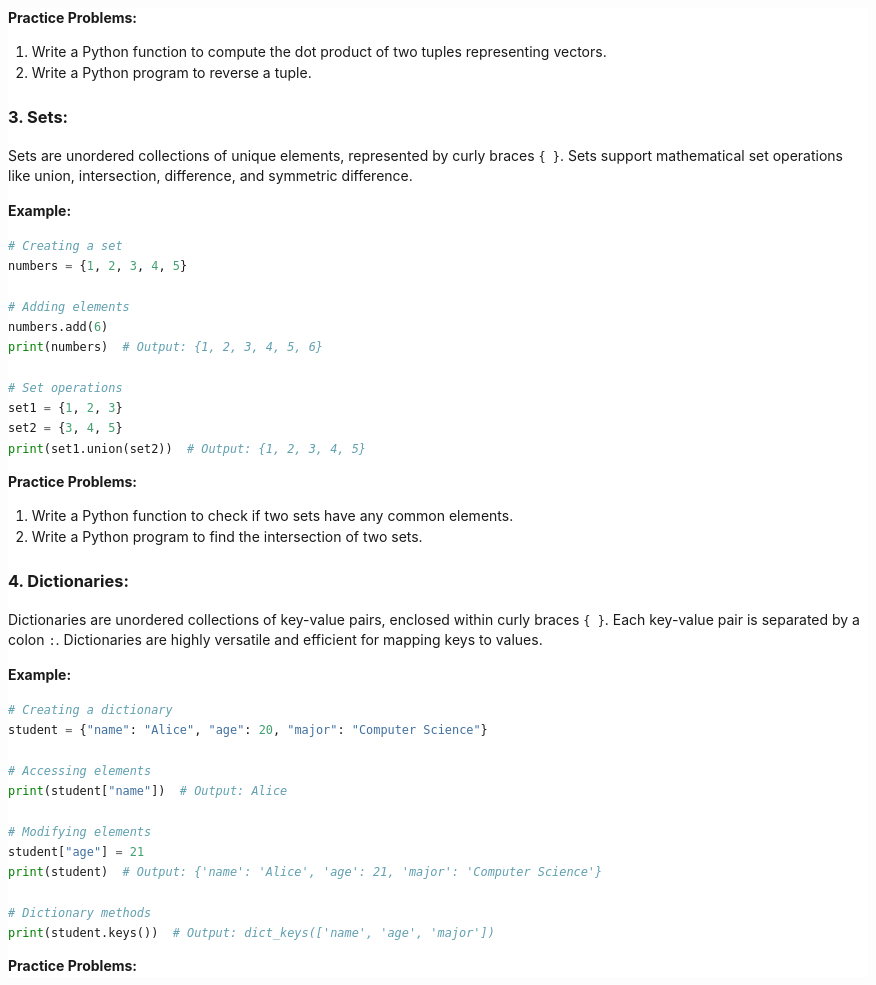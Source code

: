 **Practice Problems:**

1. Write a Python function to compute the dot product of two tuples representing vectors.
2. Write a Python program to reverse a tuple.

### 3. Sets:

Sets are unordered collections of unique elements, represented by curly braces `{ }`. Sets support mathematical set operations like union, intersection, difference, and symmetric difference.

**Example:**

```python
# Creating a set
numbers = {1, 2, 3, 4, 5}

# Adding elements
numbers.add(6)
print(numbers)  # Output: {1, 2, 3, 4, 5, 6}

# Set operations
set1 = {1, 2, 3}
set2 = {3, 4, 5}
print(set1.union(set2))  # Output: {1, 2, 3, 4, 5}
```

**Practice Problems:**

1. Write a Python function to check if two sets have any common elements.
2. Write a Python program to find the intersection of two sets.

### 4. Dictionaries:

Dictionaries are unordered collections of key-value pairs, enclosed within curly braces `{ }`. Each key-value pair is separated by a colon `:`. Dictionaries are highly versatile and efficient for mapping keys to values.

**Example:**

```python
# Creating a dictionary
student = {"name": "Alice", "age": 20, "major": "Computer Science"}

# Accessing elements
print(student["name"])  # Output: Alice

# Modifying elements
student["age"] = 21
print(student)  # Output: {'name': 'Alice', 'age': 21, 'major': 'Computer Science'}

# Dictionary methods
print(student.keys())  # Output: dict_keys(['name', 'age', 'major'])
```

**Practice Problems:**
